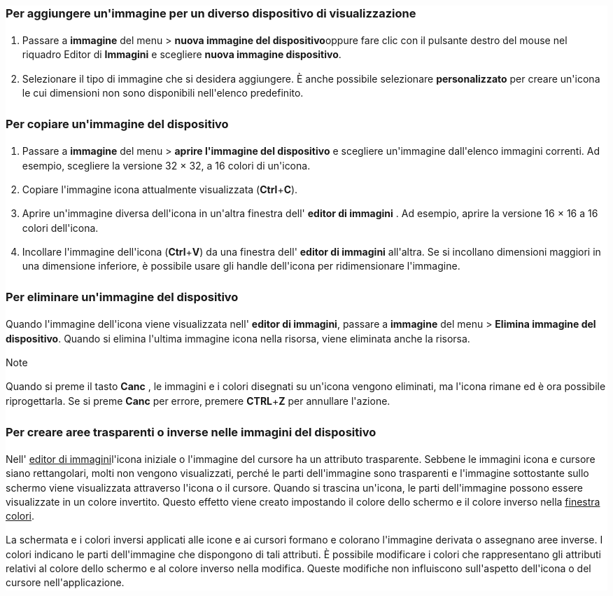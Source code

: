 ### <a name="to-add-an-image-for-a-different-display-device"></a>Per aggiungere un'immagine per un diverso dispositivo di visualizzazione

1. Passare a **immagine** del menu > **nuova immagine del dispositivo**oppure fare clic con il pulsante destro del mouse nel riquadro Editor di **Immagini** e scegliere **nuova immagine dispositivo**.

1. Selezionare il tipo di immagine che si desidera aggiungere. È anche possibile selezionare **personalizzato** per creare un'icona le cui dimensioni non sono disponibili nell'elenco predefinito.

### <a name="to-copy-a-device-image"></a>Per copiare un'immagine del dispositivo

1. Passare a **immagine** del menu > **aprire l'immagine del dispositivo** e scegliere un'immagine dall'elenco immagini correnti. Ad esempio, scegliere la versione 32 × 32, a 16 colori di un'icona.

1. Copiare l'immagine icona attualmente visualizzata (**Ctrl**+**C**).

1. Aprire un'immagine diversa dell'icona in un'altra finestra dell' **editor di immagini** . Ad esempio, aprire la versione 16 × 16 a 16 colori dell'icona.

1. Incollare l'immagine dell'icona (**Ctrl**+**V**) da una finestra dell' **editor di immagini** all'altra. Se si incollano dimensioni maggiori in una dimensione inferiore, è possibile usare gli handle dell'icona per ridimensionare l'immagine.

### <a name="to-delete-a-device-image"></a>Per eliminare un'immagine del dispositivo

Quando l'immagine dell'icona viene visualizzata nell' **editor di immagini**, passare a **immagine** del menu > **Elimina immagine del dispositivo**. Quando si elimina l'ultima immagine icona nella risorsa, viene eliminata anche la risorsa.

> [!NOTE]
> Quando si preme il tasto **Canc** , le immagini e i colori disegnati su un'icona vengono eliminati, ma l'icona rimane ed è ora possibile riprogettarla. Se si preme **Canc** per errore, premere **CTRL**+**Z** per annullare l'azione.

### <a name="to-create-transparent-or-inverse-regions-in-device-images"></a>Per creare aree trasparenti o inverse nelle immagini del dispositivo

Nell' [editor di immagini](../windows/image-editor-for-icons.md)l'icona iniziale o l'immagine del cursore ha un attributo trasparente. Sebbene le immagini icona e cursore siano rettangolari, molti non vengono visualizzati, perché le parti dell'immagine sono trasparenti e l'immagine sottostante sullo schermo viene visualizzata attraverso l'icona o il cursore. Quando si trascina un'icona, le parti dell'immagine possono essere visualizzate in un colore invertito. Questo effetto viene creato impostando il colore dello schermo e il colore inverso nella [finestra colori](../windows/colors-window-image-editor-for-icons.md).

La schermata e i colori inversi applicati alle icone e ai cursori formano e colorano l'immagine derivata o assegnano aree inverse. I colori indicano le parti dell'immagine che dispongono di tali attributi. È possibile modificare i colori che rappresentano gli attributi relativi al colore dello schermo e al colore inverso nella modifica. Queste modifiche non influiscono sull'aspetto dell'icona o del cursore nell'applicazione.
